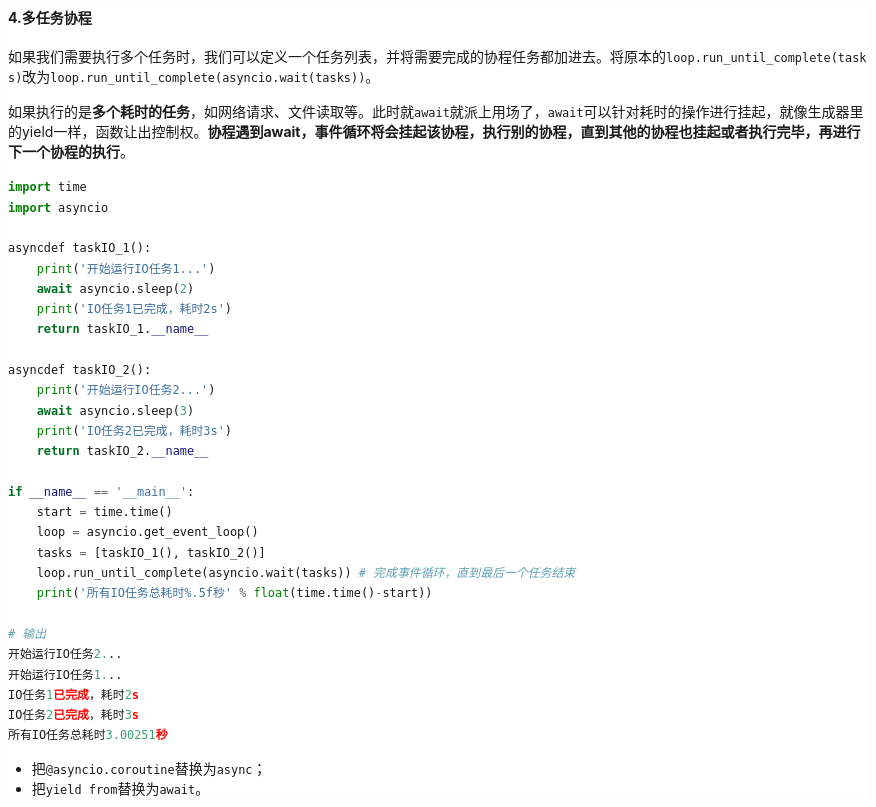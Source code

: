 #### 4.多任务协程

如果我们需要执行多个任务时，我们可以定义一个任务列表，并将需要完成的协程任务都加进去。将原本的`loop.run_until_complete(tasks)`改为`loop.run_until_complete(asyncio.wait(tasks))`。

如果执行的是**多个耗时的任务**，如网络请求、文件读取等。此时就`await`就派上用场了，`await`可以针对耗时的操作进行挂起，就像生成器里的yield一样，函数让出控制权。**协程遇到await，事件循环将会挂起该协程，执行别的协程，直到其他的协程也挂起或者执行完毕，再进行下一个协程的执行**。

```python
import time
import asyncio

asyncdef taskIO_1():
    print('开始运行IO任务1...')
    await asyncio.sleep(2)
    print('IO任务1已完成，耗时2s')
    return taskIO_1.__name__

asyncdef taskIO_2():
    print('开始运行IO任务2...')
    await asyncio.sleep(3)
    print('IO任务2已完成，耗时3s')
    return taskIO_2.__name__

if __name__ == '__main__':
    start = time.time()
    loop = asyncio.get_event_loop()
    tasks = [taskIO_1(), taskIO_2()]
    loop.run_until_complete(asyncio.wait(tasks)) # 完成事件循环，直到最后一个任务结束
    print('所有IO任务总耗时%.5f秒' % float(time.time()-start))
    
# 输出
开始运行IO任务2...
开始运行IO任务1...
IO任务1已完成，耗时2s
IO任务2已完成，耗时3s
所有IO任务总耗时3.00251秒
```

- 把`@asyncio.coroutine`替换为`async`；
- 把`yield from`替换为`await`。

